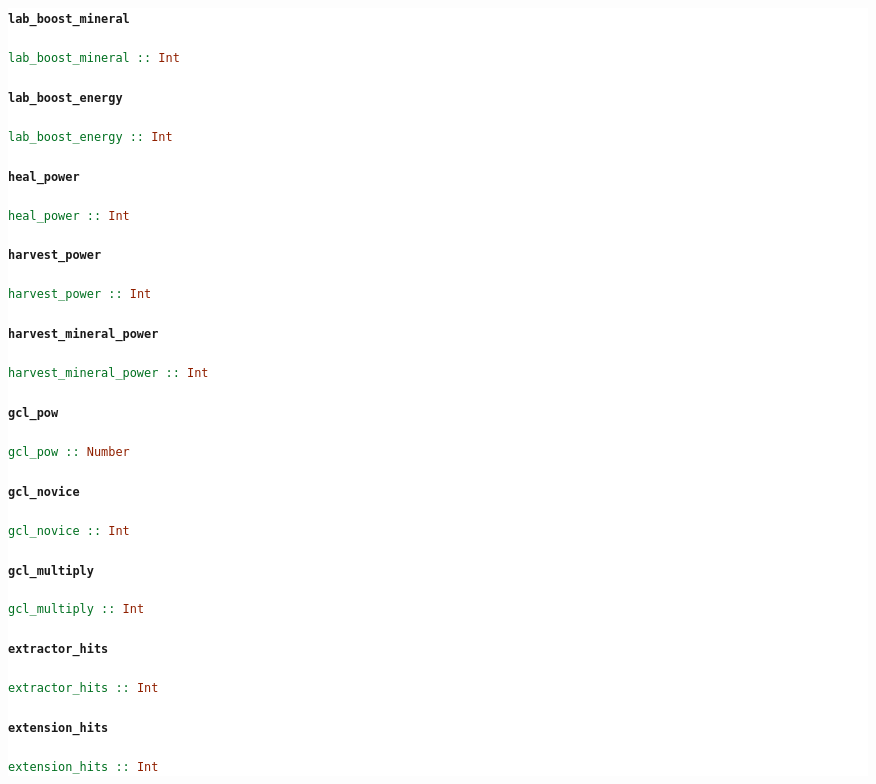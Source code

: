 #### `lab_boost_mineral`

``` purescript
lab_boost_mineral :: Int
```

#### `lab_boost_energy`

``` purescript
lab_boost_energy :: Int
```

#### `heal_power`

``` purescript
heal_power :: Int
```

#### `harvest_power`

``` purescript
harvest_power :: Int
```

#### `harvest_mineral_power`

``` purescript
harvest_mineral_power :: Int
```

#### `gcl_pow`

``` purescript
gcl_pow :: Number
```

#### `gcl_novice`

``` purescript
gcl_novice :: Int
```

#### `gcl_multiply`

``` purescript
gcl_multiply :: Int
```

#### `extractor_hits`

``` purescript
extractor_hits :: Int
```

#### `extension_hits`

``` purescript
extension_hits :: Int
```
